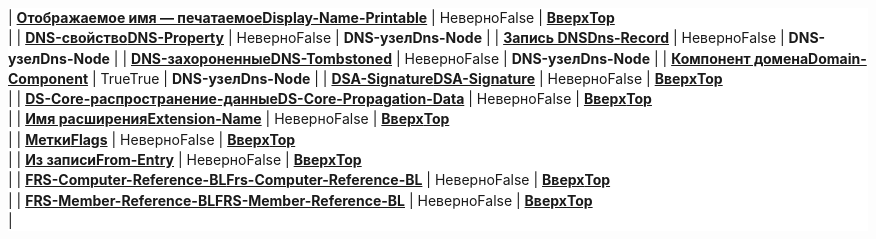| [<span data-ttu-id="0fee3-453">**Отображаемое имя — печатаемое**</span><span class="sxs-lookup"><span data-stu-id="0fee3-453">**Display-Name-Printable**</span></span>](a-displaynameprintable.md)                    | <span data-ttu-id="0fee3-454">Неверно</span><span class="sxs-lookup"><span data-stu-id="0fee3-454">False</span></span>     | [<span data-ttu-id="0fee3-455">**Вверх**</span><span class="sxs-lookup"><span data-stu-id="0fee3-455">**Top**</span></span>](c-top.md)<br/> |
| [<span data-ttu-id="0fee3-456">**DNS-свойство**</span><span class="sxs-lookup"><span data-stu-id="0fee3-456">**DNS-Property**</span></span>](a-dnsproperty.md)                                       | <span data-ttu-id="0fee3-457">Неверно</span><span class="sxs-lookup"><span data-stu-id="0fee3-457">False</span></span>     | <span data-ttu-id="0fee3-458">**DNS-узел**</span><span class="sxs-lookup"><span data-stu-id="0fee3-458">**Dns-Node**</span></span>                    |
| [<span data-ttu-id="0fee3-459">**Запись DNS**</span><span class="sxs-lookup"><span data-stu-id="0fee3-459">**Dns-Record**</span></span>](a-dnsrecord.md)                                           | <span data-ttu-id="0fee3-460">Неверно</span><span class="sxs-lookup"><span data-stu-id="0fee3-460">False</span></span>     | <span data-ttu-id="0fee3-461">**DNS-узел**</span><span class="sxs-lookup"><span data-stu-id="0fee3-461">**Dns-Node**</span></span>                    |
| [<span data-ttu-id="0fee3-462">**DNS-захороненные**</span><span class="sxs-lookup"><span data-stu-id="0fee3-462">**DNS-Tombstoned**</span></span>](a-dnstombstoned.md)                                   | <span data-ttu-id="0fee3-463">Неверно</span><span class="sxs-lookup"><span data-stu-id="0fee3-463">False</span></span>     | <span data-ttu-id="0fee3-464">**DNS-узел**</span><span class="sxs-lookup"><span data-stu-id="0fee3-464">**Dns-Node**</span></span>                    |
| [<span data-ttu-id="0fee3-465">**Компонент домена**</span><span class="sxs-lookup"><span data-stu-id="0fee3-465">**Domain-Component**</span></span>](a-dc.md)                                            | <span data-ttu-id="0fee3-466">True</span><span class="sxs-lookup"><span data-stu-id="0fee3-466">True</span></span>      | <span data-ttu-id="0fee3-467">**DNS-узел**</span><span class="sxs-lookup"><span data-stu-id="0fee3-467">**Dns-Node**</span></span>                    |
| [<span data-ttu-id="0fee3-468">**DSA-Signature**</span><span class="sxs-lookup"><span data-stu-id="0fee3-468">**DSA-Signature**</span></span>](a-dsasignature.md)                                     | <span data-ttu-id="0fee3-469">Неверно</span><span class="sxs-lookup"><span data-stu-id="0fee3-469">False</span></span>     | [<span data-ttu-id="0fee3-470">**Вверх**</span><span class="sxs-lookup"><span data-stu-id="0fee3-470">**Top**</span></span>](c-top.md)<br/> |
| [<span data-ttu-id="0fee3-471">**DS-Core-распространение-данные**</span><span class="sxs-lookup"><span data-stu-id="0fee3-471">**DS-Core-Propagation-Data**</span></span>](a-dscorepropagationdata.md)                 | <span data-ttu-id="0fee3-472">Неверно</span><span class="sxs-lookup"><span data-stu-id="0fee3-472">False</span></span>     | [<span data-ttu-id="0fee3-473">**Вверх**</span><span class="sxs-lookup"><span data-stu-id="0fee3-473">**Top**</span></span>](c-top.md)<br/> |
| [<span data-ttu-id="0fee3-474">**Имя расширения**</span><span class="sxs-lookup"><span data-stu-id="0fee3-474">**Extension-Name**</span></span>](a-extensionname.md)                                   | <span data-ttu-id="0fee3-475">Неверно</span><span class="sxs-lookup"><span data-stu-id="0fee3-475">False</span></span>     | [<span data-ttu-id="0fee3-476">**Вверх**</span><span class="sxs-lookup"><span data-stu-id="0fee3-476">**Top**</span></span>](c-top.md)<br/> |
| [<span data-ttu-id="0fee3-477">**Метки**</span><span class="sxs-lookup"><span data-stu-id="0fee3-477">**Flags**</span></span>](a-flags.md)                                                    | <span data-ttu-id="0fee3-478">Неверно</span><span class="sxs-lookup"><span data-stu-id="0fee3-478">False</span></span>     | [<span data-ttu-id="0fee3-479">**Вверх**</span><span class="sxs-lookup"><span data-stu-id="0fee3-479">**Top**</span></span>](c-top.md)<br/> |
| [<span data-ttu-id="0fee3-480">**Из записи**</span><span class="sxs-lookup"><span data-stu-id="0fee3-480">**From-Entry**</span></span>](a-fromentry.md)                                           | <span data-ttu-id="0fee3-481">Неверно</span><span class="sxs-lookup"><span data-stu-id="0fee3-481">False</span></span>     | [<span data-ttu-id="0fee3-482">**Вверх**</span><span class="sxs-lookup"><span data-stu-id="0fee3-482">**Top**</span></span>](c-top.md)<br/> |
| [<span data-ttu-id="0fee3-483">**FRS-Computer-Reference-BL**</span><span class="sxs-lookup"><span data-stu-id="0fee3-483">**Frs-Computer-Reference-BL**</span></span>](a-frscomputerreferencebl.md)               | <span data-ttu-id="0fee3-484">Неверно</span><span class="sxs-lookup"><span data-stu-id="0fee3-484">False</span></span>     | [<span data-ttu-id="0fee3-485">**Вверх**</span><span class="sxs-lookup"><span data-stu-id="0fee3-485">**Top**</span></span>](c-top.md)<br/> |
| [<span data-ttu-id="0fee3-486">**FRS-Member-Reference-BL**</span><span class="sxs-lookup"><span data-stu-id="0fee3-486">**FRS-Member-Reference-BL**</span></span>](a-frsmemberreferencebl.md)                   | <span data-ttu-id="0fee3-487">Неверно</span><span class="sxs-lookup"><span data-stu-id="0fee3-487">False</span></span>     | [<span data-ttu-id="0fee3-488">**Вверх**</span><span class="sxs-lookup"><span data-stu-id="0fee3-488">**Top**</span></span>](c-top.md)<br/> |
